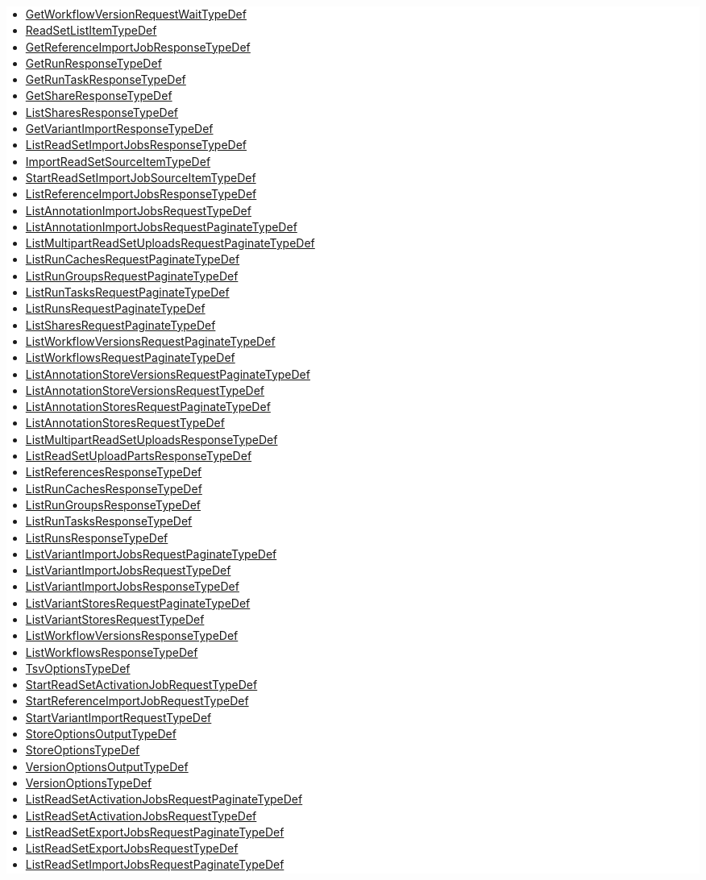 - [GetWorkflowVersionRequestWaitTypeDef](./type_defs.md#getworkflowversionrequestwaittypedef)
- [ReadSetListItemTypeDef](./type_defs.md#readsetlistitemtypedef)
- [GetReferenceImportJobResponseTypeDef](./type_defs.md#getreferenceimportjobresponsetypedef)
- [GetRunResponseTypeDef](./type_defs.md#getrunresponsetypedef)
- [GetRunTaskResponseTypeDef](./type_defs.md#getruntaskresponsetypedef)
- [GetShareResponseTypeDef](./type_defs.md#getshareresponsetypedef)
- [ListSharesResponseTypeDef](./type_defs.md#listsharesresponsetypedef)
- [GetVariantImportResponseTypeDef](./type_defs.md#getvariantimportresponsetypedef)
- [ListReadSetImportJobsResponseTypeDef](./type_defs.md#listreadsetimportjobsresponsetypedef)
- [ImportReadSetSourceItemTypeDef](./type_defs.md#importreadsetsourceitemtypedef)
- [StartReadSetImportJobSourceItemTypeDef](./type_defs.md#startreadsetimportjobsourceitemtypedef)
- [ListReferenceImportJobsResponseTypeDef](./type_defs.md#listreferenceimportjobsresponsetypedef)
- [ListAnnotationImportJobsRequestTypeDef](./type_defs.md#listannotationimportjobsrequesttypedef)
- [ListAnnotationImportJobsRequestPaginateTypeDef](./type_defs.md#listannotationimportjobsrequestpaginatetypedef)
- [ListMultipartReadSetUploadsRequestPaginateTypeDef](./type_defs.md#listmultipartreadsetuploadsrequestpaginatetypedef)
- [ListRunCachesRequestPaginateTypeDef](./type_defs.md#listruncachesrequestpaginatetypedef)
- [ListRunGroupsRequestPaginateTypeDef](./type_defs.md#listrungroupsrequestpaginatetypedef)
- [ListRunTasksRequestPaginateTypeDef](./type_defs.md#listruntasksrequestpaginatetypedef)
- [ListRunsRequestPaginateTypeDef](./type_defs.md#listrunsrequestpaginatetypedef)
- [ListSharesRequestPaginateTypeDef](./type_defs.md#listsharesrequestpaginatetypedef)
- [ListWorkflowVersionsRequestPaginateTypeDef](./type_defs.md#listworkflowversionsrequestpaginatetypedef)
- [ListWorkflowsRequestPaginateTypeDef](./type_defs.md#listworkflowsrequestpaginatetypedef)
- [ListAnnotationStoreVersionsRequestPaginateTypeDef](./type_defs.md#listannotationstoreversionsrequestpaginatetypedef)
- [ListAnnotationStoreVersionsRequestTypeDef](./type_defs.md#listannotationstoreversionsrequesttypedef)
- [ListAnnotationStoresRequestPaginateTypeDef](./type_defs.md#listannotationstoresrequestpaginatetypedef)
- [ListAnnotationStoresRequestTypeDef](./type_defs.md#listannotationstoresrequesttypedef)
- [ListMultipartReadSetUploadsResponseTypeDef](./type_defs.md#listmultipartreadsetuploadsresponsetypedef)
- [ListReadSetUploadPartsResponseTypeDef](./type_defs.md#listreadsetuploadpartsresponsetypedef)
- [ListReferencesResponseTypeDef](./type_defs.md#listreferencesresponsetypedef)
- [ListRunCachesResponseTypeDef](./type_defs.md#listruncachesresponsetypedef)
- [ListRunGroupsResponseTypeDef](./type_defs.md#listrungroupsresponsetypedef)
- [ListRunTasksResponseTypeDef](./type_defs.md#listruntasksresponsetypedef)
- [ListRunsResponseTypeDef](./type_defs.md#listrunsresponsetypedef)
- [ListVariantImportJobsRequestPaginateTypeDef](./type_defs.md#listvariantimportjobsrequestpaginatetypedef)
- [ListVariantImportJobsRequestTypeDef](./type_defs.md#listvariantimportjobsrequesttypedef)
- [ListVariantImportJobsResponseTypeDef](./type_defs.md#listvariantimportjobsresponsetypedef)
- [ListVariantStoresRequestPaginateTypeDef](./type_defs.md#listvariantstoresrequestpaginatetypedef)
- [ListVariantStoresRequestTypeDef](./type_defs.md#listvariantstoresrequesttypedef)
- [ListWorkflowVersionsResponseTypeDef](./type_defs.md#listworkflowversionsresponsetypedef)
- [ListWorkflowsResponseTypeDef](./type_defs.md#listworkflowsresponsetypedef)
- [TsvOptionsTypeDef](./type_defs.md#tsvoptionstypedef)
- [StartReadSetActivationJobRequestTypeDef](./type_defs.md#startreadsetactivationjobrequesttypedef)
- [StartReferenceImportJobRequestTypeDef](./type_defs.md#startreferenceimportjobrequesttypedef)
- [StartVariantImportRequestTypeDef](./type_defs.md#startvariantimportrequesttypedef)
- [StoreOptionsOutputTypeDef](./type_defs.md#storeoptionsoutputtypedef)
- [StoreOptionsTypeDef](./type_defs.md#storeoptionstypedef)
- [VersionOptionsOutputTypeDef](./type_defs.md#versionoptionsoutputtypedef)
- [VersionOptionsTypeDef](./type_defs.md#versionoptionstypedef)
- [ListReadSetActivationJobsRequestPaginateTypeDef](./type_defs.md#listreadsetactivationjobsrequestpaginatetypedef)
- [ListReadSetActivationJobsRequestTypeDef](./type_defs.md#listreadsetactivationjobsrequesttypedef)
- [ListReadSetExportJobsRequestPaginateTypeDef](./type_defs.md#listreadsetexportjobsrequestpaginatetypedef)
- [ListReadSetExportJobsRequestTypeDef](./type_defs.md#listreadsetexportjobsrequesttypedef)
- [ListReadSetImportJobsRequestPaginateTypeDef](./type_defs.md#listreadsetimportjobsrequestpaginatetypedef)